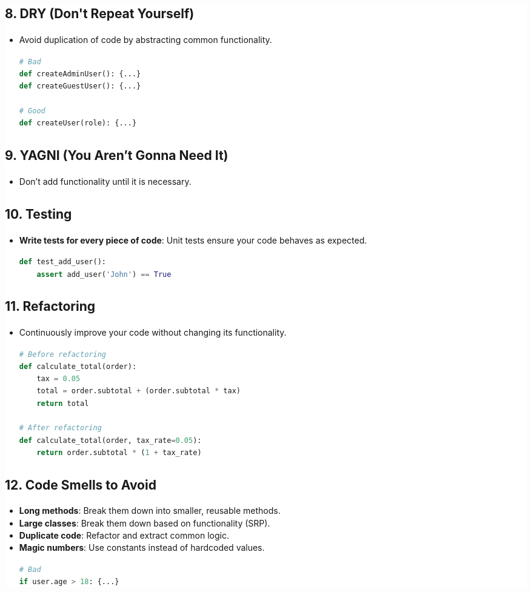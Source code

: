 ## 8. **DRY (Don't Repeat Yourself)**
- Avoid duplication of code by abstracting common functionality.
    ```python
    # Bad
    def createAdminUser(): {...}
    def createGuestUser(): {...}

    # Good
    def createUser(role): {...}
    ```

## 9. **YAGNI (You Aren’t Gonna Need It)**
- Don’t add functionality until it is necessary.

## 10. **Testing**
- **Write tests for every piece of code**: Unit tests ensure your code behaves as expected.
    ```python
    def test_add_user():
        assert add_user('John') == True
    ```

## 11. **Refactoring**
- Continuously improve your code without changing its functionality.
    ```python
    # Before refactoring
    def calculate_total(order):
        tax = 0.05
        total = order.subtotal + (order.subtotal * tax)
        return total
    
    # After refactoring
    def calculate_total(order, tax_rate=0.05):
        return order.subtotal * (1 + tax_rate)
    ```

## 12. **Code Smells to Avoid**
- **Long methods**: Break them down into smaller, reusable methods.
- **Large classes**: Break them down based on functionality (SRP).
- **Duplicate code**: Refactor and extract common logic.
- **Magic numbers**: Use constants instead of hardcoded values.
    ```python
    # Bad
    if user.age > 18: {...}
